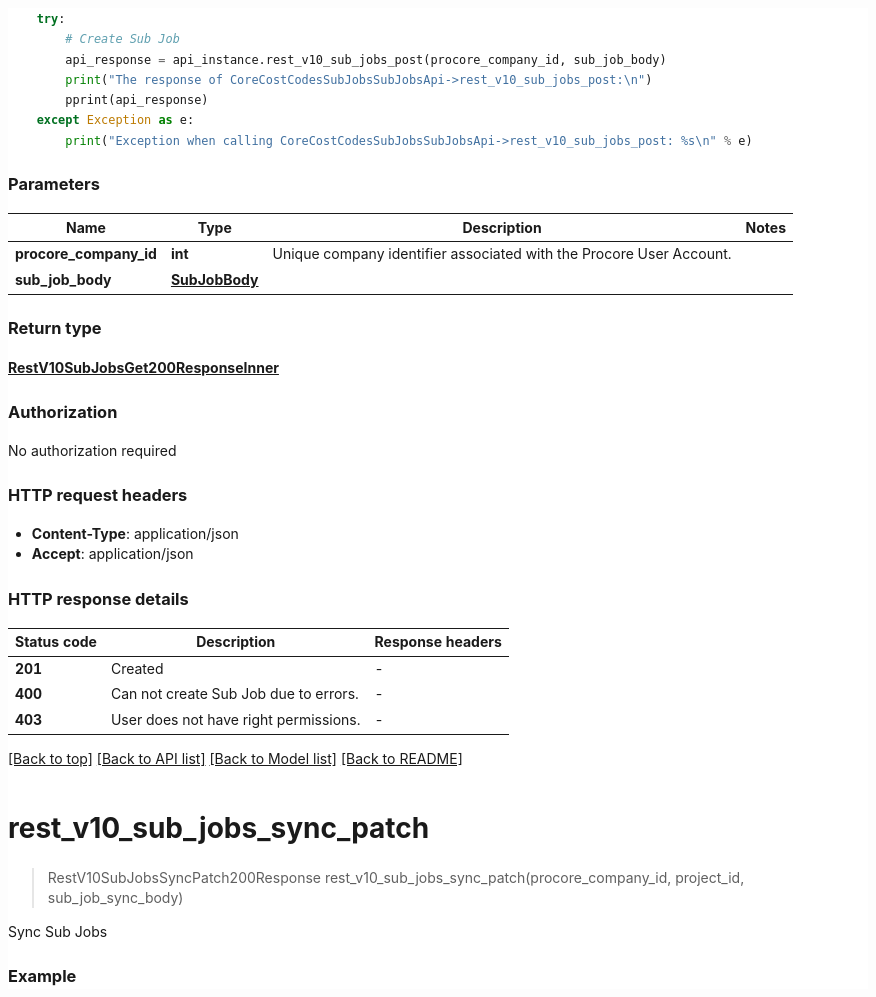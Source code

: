 ```python
    try:
        # Create Sub Job
        api_response = api_instance.rest_v10_sub_jobs_post(procore_company_id, sub_job_body)
        print("The response of CoreCostCodesSubJobsSubJobsApi->rest_v10_sub_jobs_post:\n")
        pprint(api_response)
    except Exception as e:
        print("Exception when calling CoreCostCodesSubJobsSubJobsApi->rest_v10_sub_jobs_post: %s\n" % e)
```



### Parameters


Name | Type | Description  | Notes
------------- | ------------- | ------------- | -------------
 **procore_company_id** | **int**| Unique company identifier associated with the Procore User Account. | 
 **sub_job_body** | [**SubJobBody**](SubJobBody.md)|  | 

### Return type

[**RestV10SubJobsGet200ResponseInner**](RestV10SubJobsGet200ResponseInner.md)

### Authorization

No authorization required

### HTTP request headers

 - **Content-Type**: application/json
 - **Accept**: application/json

### HTTP response details

| Status code | Description | Response headers |
|-------------|-------------|------------------|
**201** | Created |  -  |
**400** | Can not create Sub Job due to errors. |  -  |
**403** | User does not have right permissions. |  -  |

[[Back to top]](#) [[Back to API list]](../README.md#documentation-for-api-endpoints) [[Back to Model list]](../README.md#documentation-for-models) [[Back to README]](../README.md)

# **rest_v10_sub_jobs_sync_patch**
> RestV10SubJobsSyncPatch200Response rest_v10_sub_jobs_sync_patch(procore_company_id, project_id, sub_job_sync_body)

Sync Sub Jobs

### Example
